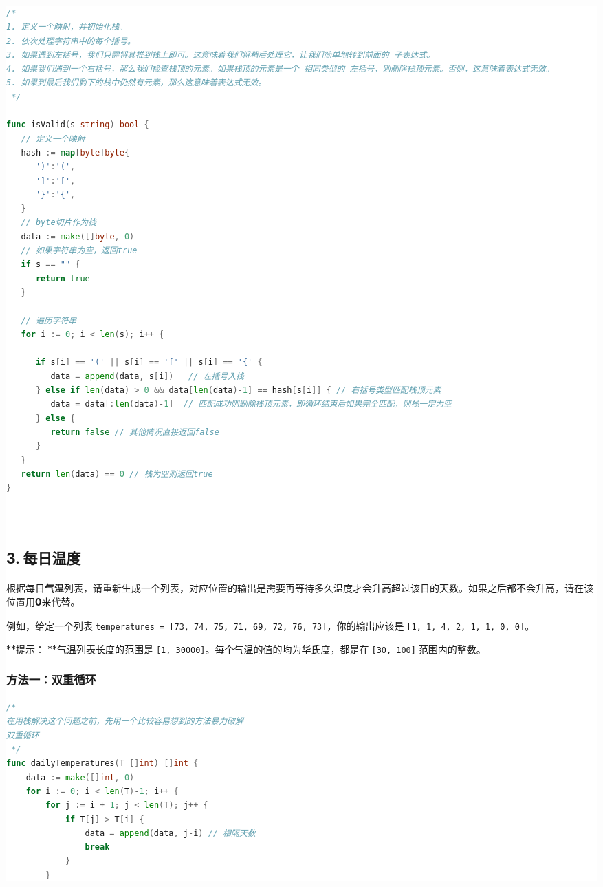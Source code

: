 ```go
/*
1. 定义一个映射，并初始化栈。
2. 依次处理字符串中的每个括号。
3. 如果遇到左括号，我们只需将其推到栈上即可。这意味着我们将稍后处理它，让我们简单地转到前面的 子表达式。
4. 如果我们遇到一个右括号，那么我们检查栈顶的元素。如果栈顶的元素是一个 相同类型的 左括号，则删除栈顶元素。否则，这意味着表达式无效。
5. 如果到最后我们剩下的栈中仍然有元素，那么这意味着表达式无效。
 */

func isValid(s string) bool {
   // 定义一个映射
   hash := map[byte]byte{
      ')':'(',
      ']':'[',
      '}':'{',
   }
   // byte切片作为栈
   data := make([]byte, 0)
   // 如果字符串为空，返回true
   if s == "" {
      return true
   }

   // 遍历字符串
   for i := 0; i < len(s); i++ {

      if s[i] == '(' || s[i] == '[' || s[i] == '{' {
         data = append(data, s[i])   // 左括号入栈
      } else if len(data) > 0 && data[len(data)-1] == hash[s[i]] { // 右括号类型匹配栈顶元素
         data = data[:len(data)-1]  // 匹配成功则删除栈顶元素，即循环结束后如果完全匹配，则栈一定为空
      } else {
         return false // 其他情况直接返回false
      }
   }
   return len(data) == 0 // 栈为空则返回true
}
```

<br/>

------

## 3. 每日温度

根据每日**气温**列表，请重新生成一个列表，对应位置的输出是需要再等待多久温度才会升高超过该日的天数。如果之后都不会升高，请在该位置用**0**来代替。

例如，给定一个列表 `temperatures = [73, 74, 75, 71, 69, 72, 76, 73]`，你的输出应该是 `[1, 1, 4, 2, 1, 1, 0, 0]`。

**提示： **气温列表长度的范围是 `[1, 30000]`。每个气温的值的均为华氏度，都是在 `[30, 100]` 范围内的整数。

### 方法一：双重循环

```go
/*
在用栈解决这个问题之前，先用一个比较容易想到的方法暴力破解
双重循环
 */
func dailyTemperatures(T []int) []int {
	data := make([]int, 0)
	for i := 0; i < len(T)-1; i++ {
		for j := i + 1; j < len(T); j++ {
			if T[j] > T[i] {
				data = append(data, j-i) // 相隔天数
				break
			}
		}
```